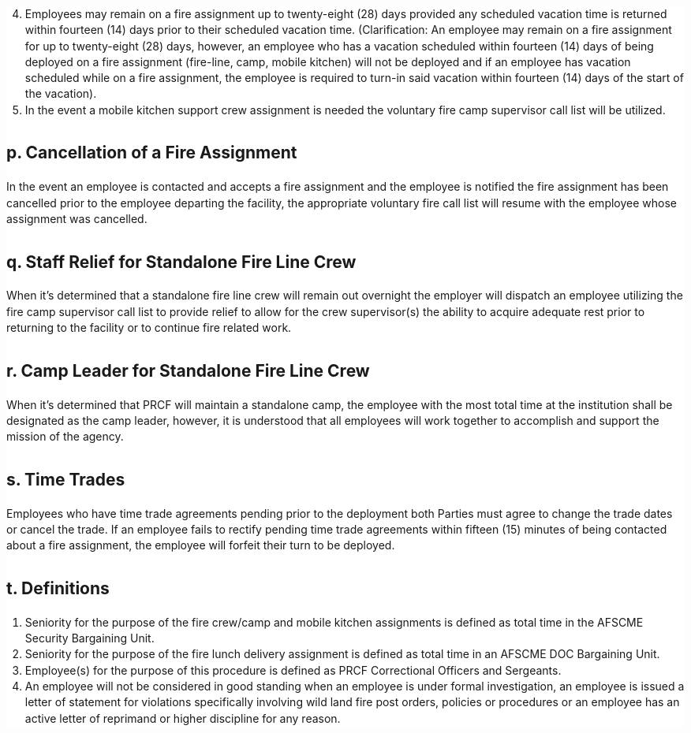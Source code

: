 4. Employees may remain on a fire assignment up to twenty-eight \(28\) days provided any scheduled vacation time is returned within fourteen \(14\) days prior to their scheduled vacation time. \(Clarification: An employee may remain on a fire assignment for up to twenty-eight \(28\) days, however, an employee who has a vacation scheduled within fourteen \(14\) days of being deployed on a fire assignment \(fire-line, camp, mobile kitchen\) will not be deployed and if an employee has vacation scheduled while on a fire assignment, the employee is required to turn-in said vacation within fourteen \(14\) days of the start of the vacation\). 
5. In the event a mobile kitchen support crew assignment is needed the voluntary fire camp supervisor call list will be utilized.

## p. Cancellation of a Fire Assignment

In the event an employee is contacted and accepts a fire assignment and the employee is notified the fire assignment has been cancelled prior to the employee departing the facility, the appropriate voluntary fire call list will resume with the employee whose assignment was cancelled.

## q. Staff Relief for Standalone Fire Line Crew

When it’s determined that a standalone fire line crew will remain out overnight the employer will dispatch an employee utilizing the fire camp supervisor call list to provide relief to allow for the crew supervisor\(s\) the ability to acquire adequate rest prior to returning to the facility or to continue fire related work.

## r. Camp Leader for Standalone Fire Line Crew

When it’s determined that PRCF will maintain a standalone camp, the employee with the most total time at the institution shall be designated as the camp leader, however, it is understood that all employees will work together to accomplish and support the mission of the agency.

## s. Time Trades

Employees who have time trade agreements pending prior to the deployment both Parties must agree to change the trade dates or cancel the trade. If an employee fails to rectify pending time trade agreements within fifteen \(15\) minutes of being contacted about a fire assignment, the employee will forfeit their turn to be deployed.

## t. Definitions

1. Seniority for the purpose of the fire crew/camp and mobile kitchen assignments is defined as total time in the AFSCME Security Bargaining Unit. 
2. Seniority for the purpose of the fire lunch delivery assignment is defined as total time in an AFSCME DOC Bargaining Unit. 
3. Employee\(s\) for the purpose of this procedure is defined as PRCF Correctional Officers and Sergeants. 
4. An employee will not be considered in good standing when an employee is under formal investigation, an employee is issued a letter of statement for violations specifically involving wild land fire post orders, policies or procedures or an employee has an active letter of reprimand or higher discipline for any reason.

